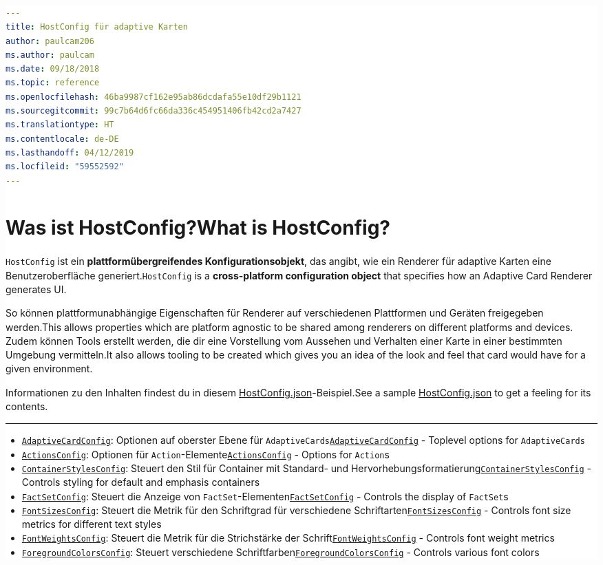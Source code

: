```yaml
---
title: HostConfig für adaptive Karten
author: paulcam206
ms.author: paulcam
ms.date: 09/18/2018
ms.topic: reference
ms.openlocfilehash: 46ba9987cf162e95ab86dcdafa55e10df29b1121
ms.sourcegitcommit: 99c7b64d6fc66da336c454951406fb42cd2a7427
ms.translationtype: HT
ms.contentlocale: de-DE
ms.lasthandoff: 04/12/2019
ms.locfileid: "59552592"
---
```

# <a name="what-is-hostconfig"></a><span data-ttu-id="ff48e-102">Was ist HostConfig?</span><span class="sxs-lookup"><span data-stu-id="ff48e-102">What is HostConfig?</span></span>
<span data-ttu-id="ff48e-103">`HostConfig` ist ein **plattformübergreifendes Konfigurationsobjekt**, das angibt, wie ein Renderer für adaptive Karten eine Benutzeroberfläche generiert.</span><span class="sxs-lookup"><span data-stu-id="ff48e-103">`HostConfig` is a **cross-platform configuration object** that specifies how an Adaptive Card Renderer generates UI.</span></span>

<span data-ttu-id="ff48e-104">So können plattformunabhängige Eigenschaften für Renderer auf verschiedenen Plattformen und Geräten freigegeben werden.</span><span class="sxs-lookup"><span data-stu-id="ff48e-104">This allows properties which are platform agnostic to be shared among renderers on different platforms and devices.</span></span> <span data-ttu-id="ff48e-105">Zudem können Tools erstellt werden, die dir eine Vorstellung vom Aussehen und Verhalten einer Karte in einer bestimmten Umgebung vermitteln.</span><span class="sxs-lookup"><span data-stu-id="ff48e-105">It also allows tooling to be created which gives you an idea of the look and feel that card would have for a given environment.</span></span>

<span data-ttu-id="ff48e-106">Informationen zu den Inhalten findest du in diesem [HostConfig.json](https://github.com/Microsoft/AdaptiveCards/blob/master/samples/HostConfig/sample.json)-Beispiel.</span><span class="sxs-lookup"><span data-stu-id="ff48e-106">See a sample [HostConfig.json](https://github.com/Microsoft/AdaptiveCards/blob/master/samples/HostConfig/sample.json) to get a feeling for its contents.</span></span>

---

   * <span data-ttu-id="ff48e-107">[`AdaptiveCardConfig`](#schema-adaptivecardconfig): Optionen auf oberster Ebene für `AdaptiveCards`</span><span class="sxs-lookup"><span data-stu-id="ff48e-107">[`AdaptiveCardConfig`](#schema-adaptivecardconfig) - Toplevel options for `AdaptiveCards`</span></span>
   * <span data-ttu-id="ff48e-108">[`ActionsConfig`](#schema-actionsconfig): Optionen für `Action`-Elemente</span><span class="sxs-lookup"><span data-stu-id="ff48e-108">[`ActionsConfig`](#schema-actionsconfig) - Options for `Action`s</span></span>
   * <span data-ttu-id="ff48e-109">[`ContainerStylesConfig`](#schema-containerstylesconfig): Steuert den Stil für Container mit Standard- und Hervorhebungsformatierung</span><span class="sxs-lookup"><span data-stu-id="ff48e-109">[`ContainerStylesConfig`](#schema-containerstylesconfig) - Controls styling for default and emphasis containers</span></span>
   * <span data-ttu-id="ff48e-110">[`FactSetConfig`](#schema-factsetconfig): Steuert die Anzeige von `FactSet`-Elementen</span><span class="sxs-lookup"><span data-stu-id="ff48e-110">[`FactSetConfig`](#schema-factsetconfig) - Controls the display of `FactSet`s</span></span>
   * <span data-ttu-id="ff48e-111">[`FontSizesConfig`](#schema-fontsizesconfig): Steuert die Metrik für den Schriftgrad für verschiedene Schriftarten</span><span class="sxs-lookup"><span data-stu-id="ff48e-111">[`FontSizesConfig`](#schema-fontsizesconfig) - Controls font size metrics for different text styles</span></span>
   * <span data-ttu-id="ff48e-112">[`FontWeightsConfig`](#schema-fontweightsconfig): Steuert die Metrik für die Strichstärke der Schrift</span><span class="sxs-lookup"><span data-stu-id="ff48e-112">[`FontWeightsConfig`](#schema-fontweightsconfig) - Controls font weight metrics</span></span>
   * <span data-ttu-id="ff48e-113">[`ForegroundColorsConfig`](#schema-foregroundcolorsconfig): Steuert verschiedene Schriftfarben</span><span class="sxs-lookup"><span data-stu-id="ff48e-113">[`ForegroundColorsConfig`](#schema-foregroundcolorsconfig) - Controls various font colors</span></span>